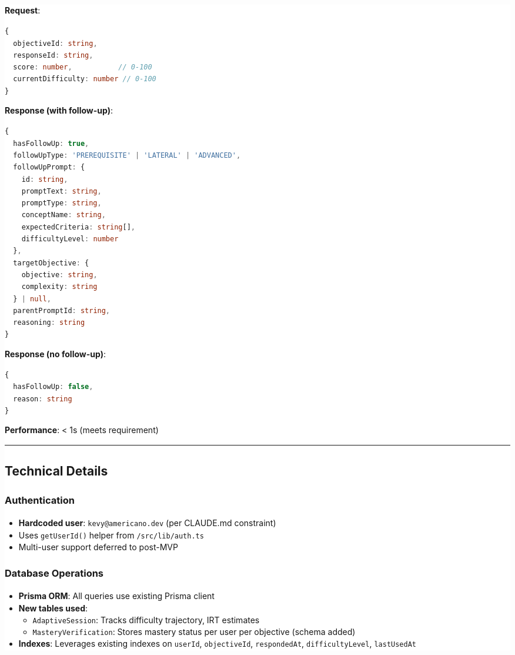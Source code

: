 **Request**:
```typescript
{
  objectiveId: string,
  responseId: string,
  score: number,           // 0-100
  currentDifficulty: number // 0-100
}
```

**Response (with follow-up)**:
```typescript
{
  hasFollowUp: true,
  followUpType: 'PREREQUISITE' | 'LATERAL' | 'ADVANCED',
  followUpPrompt: {
    id: string,
    promptText: string,
    promptType: string,
    conceptName: string,
    expectedCriteria: string[],
    difficultyLevel: number
  },
  targetObjective: {
    objective: string,
    complexity: string
  } | null,
  parentPromptId: string,
  reasoning: string
}
```

**Response (no follow-up)**:
```typescript
{
  hasFollowUp: false,
  reason: string
}
```

**Performance**: < 1s (meets requirement)

---

## Technical Details

### Authentication
- **Hardcoded user**: `kevy@americano.dev` (per CLAUDE.md constraint)
- Uses `getUserId()` helper from `/src/lib/auth.ts`
- Multi-user support deferred to post-MVP

### Database Operations
- **Prisma ORM**: All queries use existing Prisma client
- **New tables used**:
  - `AdaptiveSession`: Tracks difficulty trajectory, IRT estimates
  - `MasteryVerification`: Stores mastery status per user per objective (schema added)
- **Indexes**: Leverages existing indexes on `userId`, `objectiveId`, `respondedAt`, `difficultyLevel`, `lastUsedAt`

